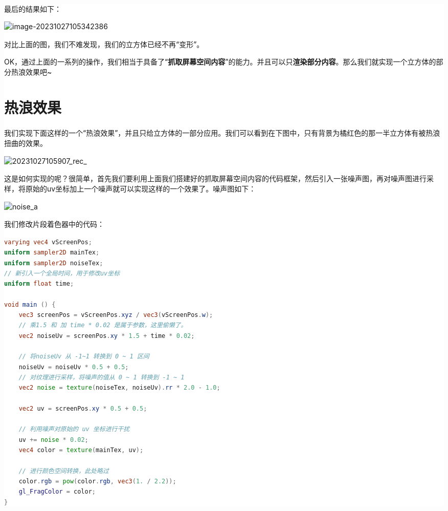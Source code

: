 

最后的结果如下：

![image-20231027105342386](https://picbed-1255660905.cos.ap-chengdu.myqcloud.com/image-20231027105342386.png)

对比上面的图，我们不难发现，我们的立方体已经不再“变形”。

OK，通过上面的一系列的操作，我们相当于具备了“**抓取屏幕空间内容**”的能力。并且可以只**渲染部分内容**。那么我们就实现一个立方体的部分热浪效果吧~



# 热浪效果

我们实现下面这样的一个“热浪效果”，并且只给立方体的一部分应用。我们可以看到在下图中，只有背景为橘红色的那一半立方体有被热浪扭曲的效果。

![20231027105907_rec_](https://picbed-1255660905.cos.ap-chengdu.myqcloud.com/20231027105907_rec_.gif)



这是如何实现的呢？很简单，首先我们要利用上面我们搭建好的抓取屏幕空间内容的代码框架，然后引入一张噪声图，再对噪声图进行采样，将原始的uv坐标加上一个噪声就可以实现这样的一个效果了。噪声图如下：

![noise_a](https://picbed-1255660905.cos.ap-chengdu.myqcloud.com/noise_a.jpg)

我们修改片段着色器中的代码：

```glsl
varying vec4 vScreenPos;
uniform sampler2D mainTex;
uniform sampler2D noiseTex;
// 新引入一个全局时间，用于修改uv坐标
uniform float time;

void main () {
    vec3 screenPos = vScreenPos.xyz / vec3(vScreenPos.w);
    // 乘1.5 和 加 time * 0.02 是属于参数，这里偷懒了。
    vec2 noiseUv = screenPos.xy * 1.5 + time * 0.02;
	
    // 将noiseUv 从 -1~1 转换到 0 ~ 1 区间
    noiseUv = noiseUv * 0.5 + 0.5;
    // 对纹理进行采样，将噪声的值从 0 ~ 1 转换到 -1 ~ 1
    vec2 noise = texture(noiseTex, noiseUv).rr * 2.0 - 1.0;
    
    vec2 uv = screenPos.xy * 0.5 + 0.5;

    // 利用噪声对原始的 uv 坐标进行干扰
    uv += noise * 0.02;
    vec4 color = texture(mainTex, uv);
    
    // 进行颜色空间转换，此处略过
    color.rgb = pow(color.rgb, vec3(1. / 2.2));
    gl_FragColor = color;
}
```

